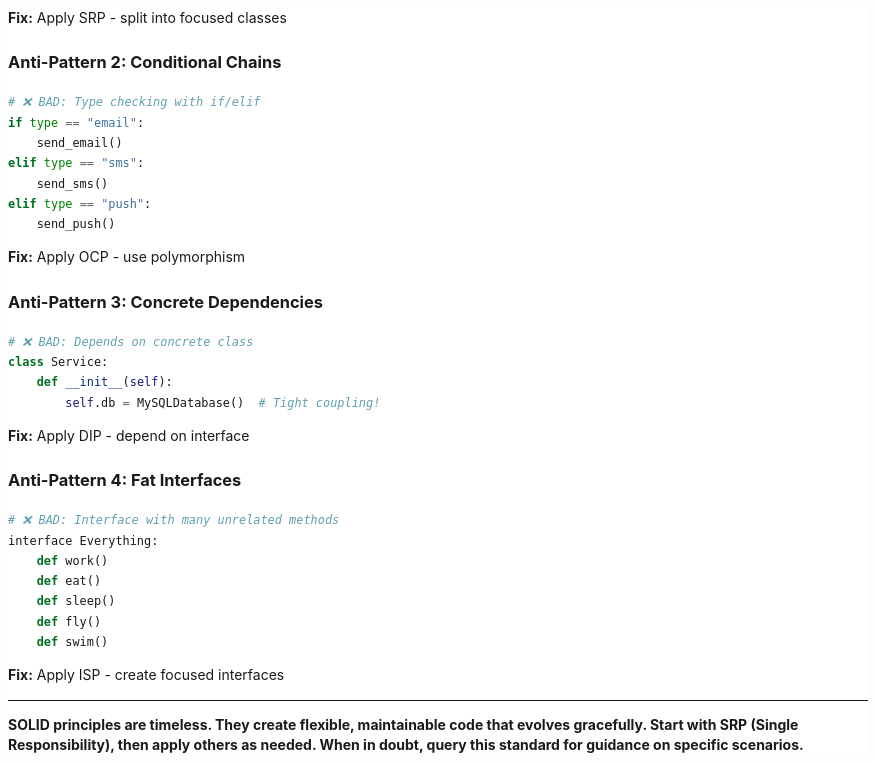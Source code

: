 **Fix:** Apply SRP - split into focused classes

### Anti-Pattern 2: Conditional Chains

```python
# ❌ BAD: Type checking with if/elif
if type == "email":
    send_email()
elif type == "sms":
    send_sms()
elif type == "push":
    send_push()
```

**Fix:** Apply OCP - use polymorphism

### Anti-Pattern 3: Concrete Dependencies

```python
# ❌ BAD: Depends on concrete class
class Service:
    def __init__(self):
        self.db = MySQLDatabase()  # Tight coupling!
```

**Fix:** Apply DIP - depend on interface

### Anti-Pattern 4: Fat Interfaces

```python
# ❌ BAD: Interface with many unrelated methods
interface Everything:
    def work()
    def eat()
    def sleep()
    def fly()
    def swim()
```

**Fix:** Apply ISP - create focused interfaces

---

**SOLID principles are timeless. They create flexible, maintainable code that evolves gracefully. Start with SRP (Single Responsibility), then apply others as needed. When in doubt, query this standard for guidance on specific scenarios.**
